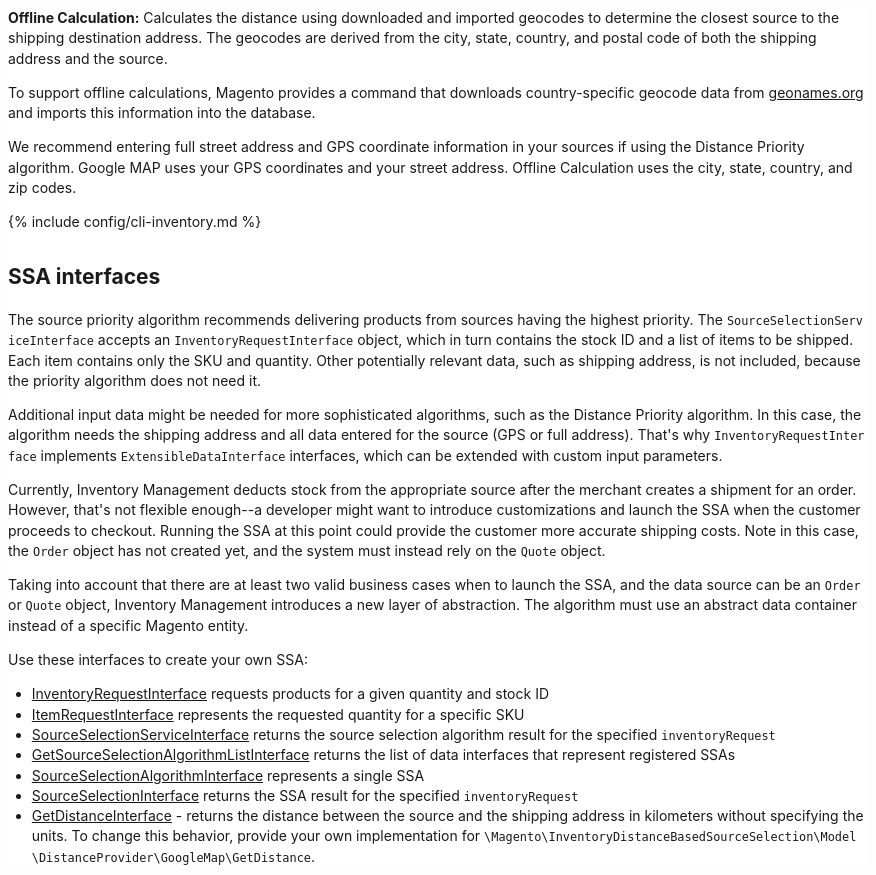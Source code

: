 **Offline Calculation:** Calculates the distance using downloaded and imported geocodes to determine the closest source to the shipping destination address. The geocodes are derived from the city, state, country, and postal code of both the shipping address and the source. 

To support offline calculations, Magento provides a command that downloads country-specific geocode data from [geonames.org](https://geonames.org) and imports this information into the database. 

We recommend entering full street address and GPS coordinate information in your sources if using the Distance Priority algorithm. Google MAP uses your GPS coordinates and your street address. Offline Calculation uses the city, state, country, and zip codes.

{% include config/cli-inventory.md %}

## SSA interfaces

The source priority algorithm recommends delivering products from sources having the highest priority. The `SourceSelectionServiceInterface` accepts an `InventoryRequestInterface` object, which in turn contains the stock ID and a list of items to be shipped. Each item contains only the SKU and quantity. Other potentially relevant data, such as shipping address, is not included, because the priority algorithm does not need it.

Additional input data might be needed for more sophisticated algorithms, such as the Distance Priority algorithm. In this case, the algorithm needs the shipping address and all data entered for the source (GPS or full address). That's why `InventoryRequestInterface` implements `ExtensibleDataInterface` interfaces, which can be extended with custom input parameters.

Currently, Inventory Management deducts stock from the appropriate source after the merchant creates a shipment for an order. However, that's not flexible enough--a developer might want to introduce customizations and launch the SSA when the customer proceeds to checkout. Running the SSA at this point could provide the customer more accurate shipping costs. Note in this case, the `Order` object has not created yet, and the system must instead rely on the `Quote` object.

Taking into account that there are at least two valid business cases when to launch the SSA, and the data source can be an `Order` or `Quote` object, Inventory Management introduces a new layer of abstraction. The algorithm must use an abstract data container instead of a specific Magento entity.

Use these interfaces to create your own SSA:

* [InventoryRequestInterface](https://github.com/magento-engcom/msi/blob/2.3.0-release/app/code/Magento/InventorySourceSelectionApi/Api/Data/InventoryRequestInterface.php) requests products for a given quantity and stock ID
* [ItemRequestInterface](https://github.com/magento-engcom/msi/blob/2.3.0-release/app/code/Magento/InventorySourceSelectionApi/Api/Data/ItemRequestInterface.php) represents the requested quantity for a specific SKU 
* [SourceSelectionServiceInterface](https://github.com/magento-engcom/msi/blob/2.3.0-release/app/code/Magento/InventorySourceSelectionApi/Api/SourceSelectionServiceInterface.php) returns the source selection algorithm result for the specified `inventoryRequest`
* [GetSourceSelectionAlgorithmListInterface](https://github.com/magento-engcom/msi/blob/2.3.0-release/app/code/Magento/InventorySourceSelectionApi/Api/GetSourceSelectionAlgorithmListInterface.php) returns the list of data interfaces that represent registered SSAs
* [SourceSelectionAlgorithmInterface](https://github.com/magento-engcom/msi/blob/2.3.0-release/app/code/Magento/InventorySourceSelectionApi/Api/Data/SourceSelectionAlgorithmInterface.php) represents a single SSA
* [SourceSelectionInterface](https://github.com/magento-engcom/msi/blob/2.3.0-release/app/code/Magento/InventorySourceSelectionApi/Model/SourceSelectionInterface.php) returns the SSA result for the specified `inventoryRequest`
* [GetDistanceInterface](https://github.com/magento-engcom/msi/blob/2.3-develop/app/code/Magento/InventoryDistanceBasedSourceSelectionApi/Api/GetDistanceInterface.php)  - returns the distance between the source and the shipping address in kilometers without specifying the units. To change this behavior, provide your own implementation for
`\Magento\InventoryDistanceBasedSourceSelection\Model\DistanceProvider\GoogleMap\GetDistance`.
